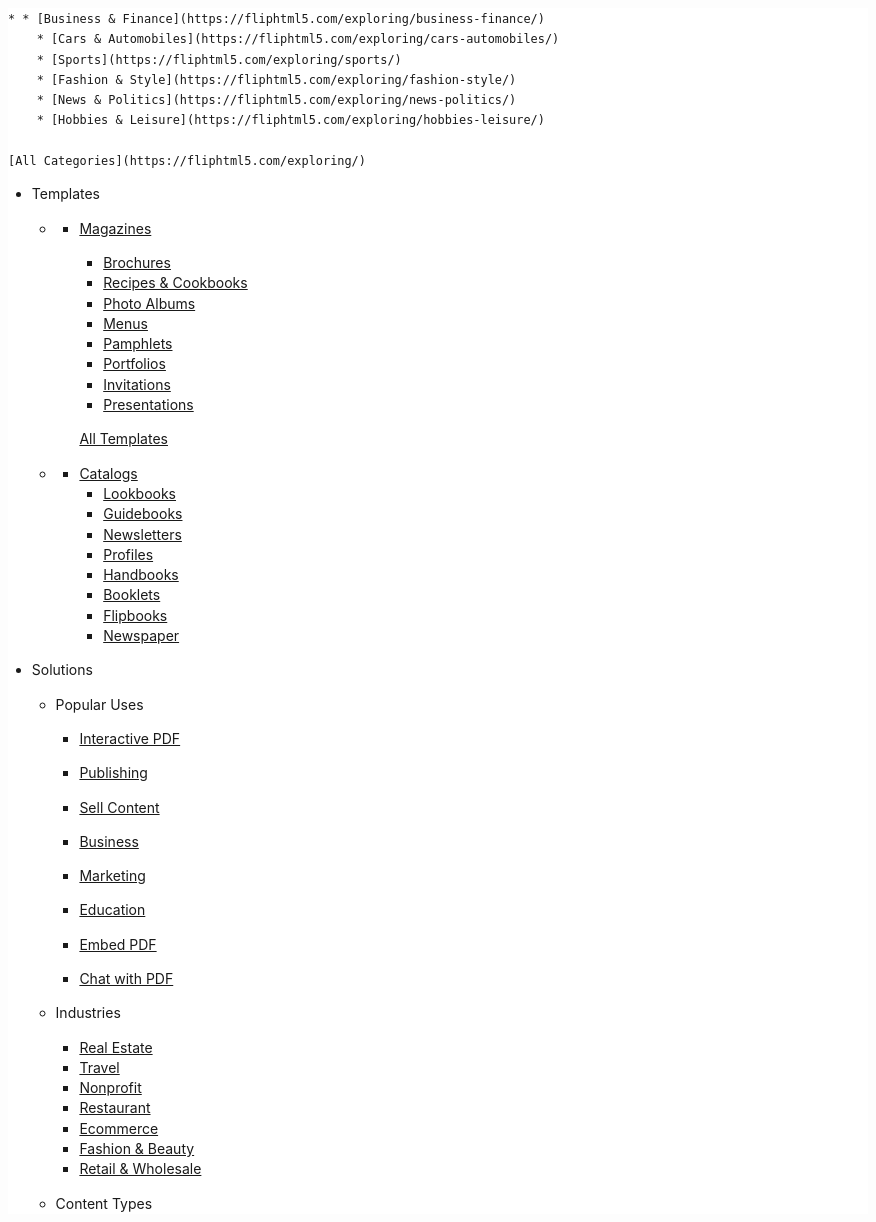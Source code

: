     * * [Business & Finance](https://fliphtml5.com/exploring/business-finance/)
        * [Cars & Automobiles](https://fliphtml5.com/exploring/cars-automobiles/)
        * [Sports](https://fliphtml5.com/exploring/sports/)
        * [Fashion & Style](https://fliphtml5.com/exploring/fashion-style/)
        * [News & Politics](https://fliphtml5.com/exploring/news-politics/)
        * [Hobbies & Leisure](https://fliphtml5.com/exploring/hobbies-leisure/)
    
    [All Categories](https://fliphtml5.com/exploring/)
    
* Templates
    
    * * [Magazines](https://fliphtml5.com/templates/magazine/)
        * [Brochures](https://fliphtml5.com/templates/brochure/)
        * [Recipes & Cookbooks](https://fliphtml5.com/templates/recipe-and-cookbook/)
        * [Photo Albums](https://fliphtml5.com/templates/photo-albums/)
        * [Menus](https://fliphtml5.com/templates/menus/)
        * [Pamphlets](https://fliphtml5.com/templates/pamphlet/)
        * [Portfolios](https://fliphtml5.com/templates/portfolio/)
        * [Invitations](https://fliphtml5.com/templates/invitation/)
        * [Presentations](https://fliphtml5.com/templates/presentation/)
        
        [All Templates](https://fliphtml5.com/templates/)
        
    * * [Catalogs](https://fliphtml5.com/templates/catalog/)
        * [Lookbooks](https://fliphtml5.com/templates/lookbook/)
        * [Guidebooks](https://fliphtml5.com/templates/guidebook/)
        * [Newsletters](https://fliphtml5.com/templates/newsletter/)
        * [Profiles](https://fliphtml5.com/templates/profile/)
        * [Handbooks](https://fliphtml5.com/templates/handbook/)
        * [Booklets](https://fliphtml5.com/templates/booklet/)
        * [Flipbooks](https://fliphtml5.com/templates/flipbook/)
        * [Newspaper](https://fliphtml5.com/templates/newspaper/)
* Solutions
    
    * Popular Uses
        
        * [Interactive PDF](https://fliphtml5.com/learning-center/interactive-pdf/)
            
        * [Publishing](https://fliphtml5.com/learning-center/solution-publishing/)
        * [Sell Content](https://fliphtml5.com/learning-center/solution-sell-pdf/)
        * [Business](https://fliphtml5.com/learning-center/solution-business/)
        * [Marketing](https://fliphtml5.com/learning-center/solution-marketing/)
        * [Education](https://fliphtml5.com/learning-center/solution-edu/)
        * [Embed PDF](https://fliphtml5.com/learning-center/solution-embed-pdf/)
        * [Chat with PDF](https://fliphtml5.com/features/chat-with-pdf/)
    * Industries
        
        * [Real Estate](https://fliphtml5.com/learning-center/solution-real-estate/)
        * [Travel](https://fliphtml5.com/learning-center/solution-travel/)
        * [Nonprofit](https://fliphtml5.com/learning-center/solution-nonprofit/)
        * [Restaurant](https://fliphtml5.com/learning-center/solution-menu/)
        * [Ecommerce](https://fliphtml5.com/learning-center/solution-ecommerce/)
        * [Fashion & Beauty](https://fliphtml5.com/learning-center/solution-lookbook/)
        * [Retail & Wholesale](https://fliphtml5.com/learning-center/solution-retail-wholesale/)
    * Content Types
        